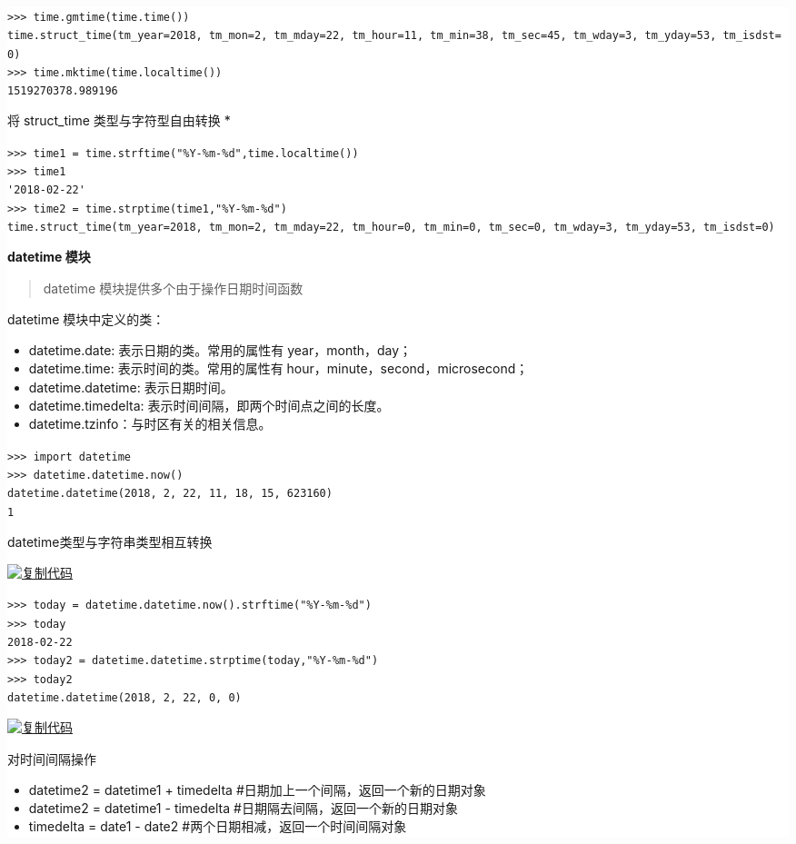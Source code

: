 ```
>>> time.gmtime(time.time())
time.struct_time(tm_year=2018, tm_mon=2, tm_mday=22, tm_hour=11, tm_min=38, tm_sec=45, tm_wday=3, tm_yday=53, tm_isdst=0)
>>> time.mktime(time.localtime())
1519270378.989196
```

将 struct_time 类型与字符型自由转换 *

```
>>> time1 = time.strftime("%Y-%m-%d",time.localtime())
>>> time1
'2018-02-22'
>>> time2 = time.strptime(time1,"%Y-%m-%d")
time.struct_time(tm_year=2018, tm_mon=2, tm_mday=22, tm_hour=0, tm_min=0, tm_sec=0, tm_wday=3, tm_yday=53, tm_isdst=0)
```

**datetime 模块** 

> datetime 模块提供多个由于操作日期时间函数

datetime 模块中定义的类：

- datetime.date: 表示日期的类。常用的属性有 year，month，day；
- datetime.time: 表示时间的类。常用的属性有 hour，minute，second，microsecond；
- datetime.datetime: 表示日期时间。
- datetime.timedelta: 表示时间间隔，即两个时间点之间的长度。
- datetime.tzinfo：与时区有关的相关信息。

```
>>> import datetime
>>> datetime.datetime.now()
datetime.datetime(2018, 2, 22, 11, 18, 15, 623160)
1
```

datetime类型与字符串类型相互转换

[![复制代码](https://common.cnblogs.com/images/copycode.gif)](javascript:void(0);)

```
>>> today = datetime.datetime.now().strftime("%Y-%m-%d")
>>> today
2018-02-22
>>> today2 = datetime.datetime.strptime(today,"%Y-%m-%d")
>>> today2
datetime.datetime(2018, 2, 22, 0, 0)
```

[![复制代码](https://common.cnblogs.com/images/copycode.gif)](javascript:void(0);)

对时间间隔操作

- datetime2 = datetime1 + timedelta #日期加上一个间隔，返回一个新的日期对象
- datetime2 = datetime1 - timedelta #日期隔去间隔，返回一个新的日期对象
- timedelta = date1 - date2 #两个日期相减，返回一个时间间隔对象
